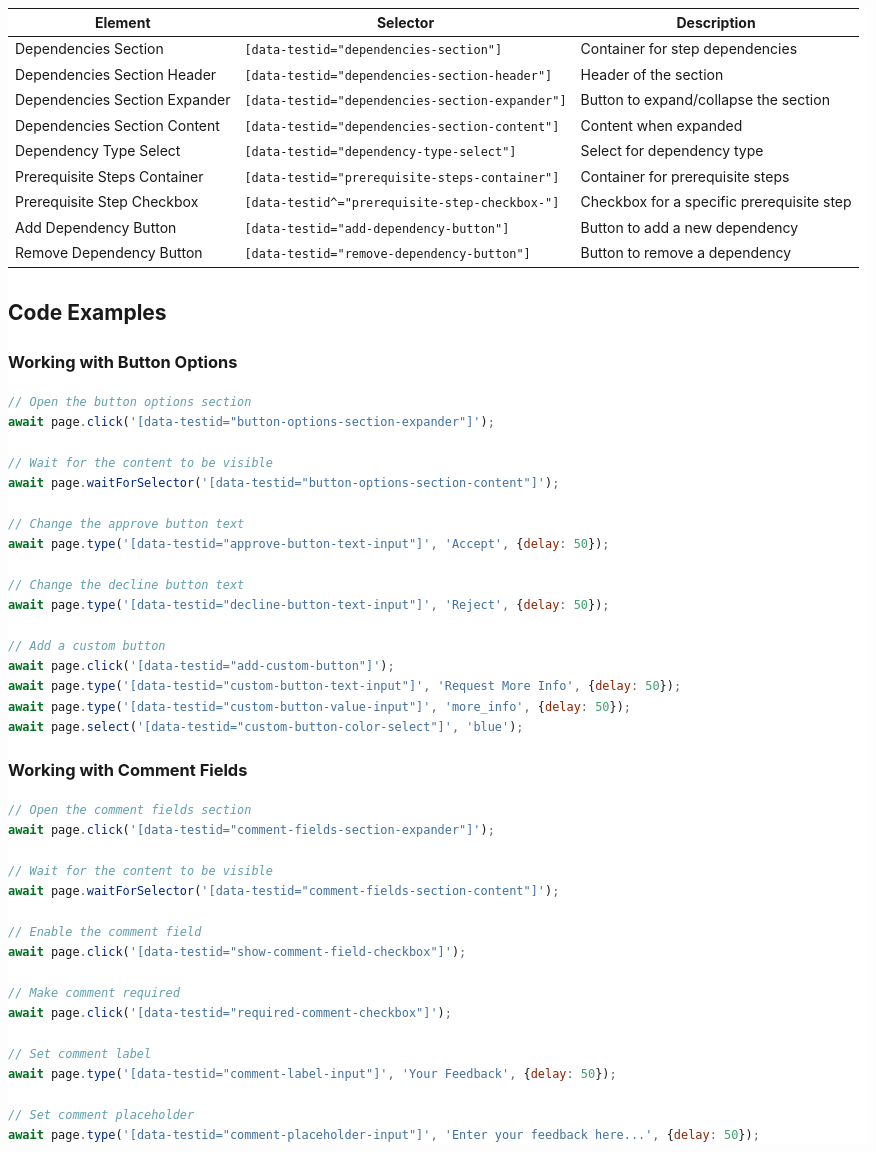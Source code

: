 | Element | Selector | Description |
|---------|----------|-------------|
| Dependencies Section | `[data-testid="dependencies-section"]` | Container for step dependencies |
| Dependencies Section Header | `[data-testid="dependencies-section-header"]` | Header of the section |
| Dependencies Section Expander | `[data-testid="dependencies-section-expander"]` | Button to expand/collapse the section |
| Dependencies Section Content | `[data-testid="dependencies-section-content"]` | Content when expanded |
| Dependency Type Select | `[data-testid="dependency-type-select"]` | Select for dependency type |
| Prerequisite Steps Container | `[data-testid="prerequisite-steps-container"]` | Container for prerequisite steps |
| Prerequisite Step Checkbox | `[data-testid^="prerequisite-step-checkbox-"]` | Checkbox for a specific prerequisite step |
| Add Dependency Button | `[data-testid="add-dependency-button"]` | Button to add a new dependency |
| Remove Dependency Button | `[data-testid="remove-dependency-button"]` | Button to remove a dependency |

## Code Examples

### Working with Button Options

```javascript
// Open the button options section
await page.click('[data-testid="button-options-section-expander"]');

// Wait for the content to be visible
await page.waitForSelector('[data-testid="button-options-section-content"]');

// Change the approve button text
await page.type('[data-testid="approve-button-text-input"]', 'Accept', {delay: 50});

// Change the decline button text
await page.type('[data-testid="decline-button-text-input"]', 'Reject', {delay: 50});

// Add a custom button
await page.click('[data-testid="add-custom-button"]');
await page.type('[data-testid="custom-button-text-input"]', 'Request More Info', {delay: 50});
await page.type('[data-testid="custom-button-value-input"]', 'more_info', {delay: 50});
await page.select('[data-testid="custom-button-color-select"]', 'blue');
```

### Working with Comment Fields

```javascript
// Open the comment fields section
await page.click('[data-testid="comment-fields-section-expander"]');

// Wait for the content to be visible
await page.waitForSelector('[data-testid="comment-fields-section-content"]');

// Enable the comment field
await page.click('[data-testid="show-comment-field-checkbox"]');

// Make comment required
await page.click('[data-testid="required-comment-checkbox"]');

// Set comment label
await page.type('[data-testid="comment-label-input"]', 'Your Feedback', {delay: 50});

// Set comment placeholder
await page.type('[data-testid="comment-placeholder-input"]', 'Enter your feedback here...', {delay: 50});
```